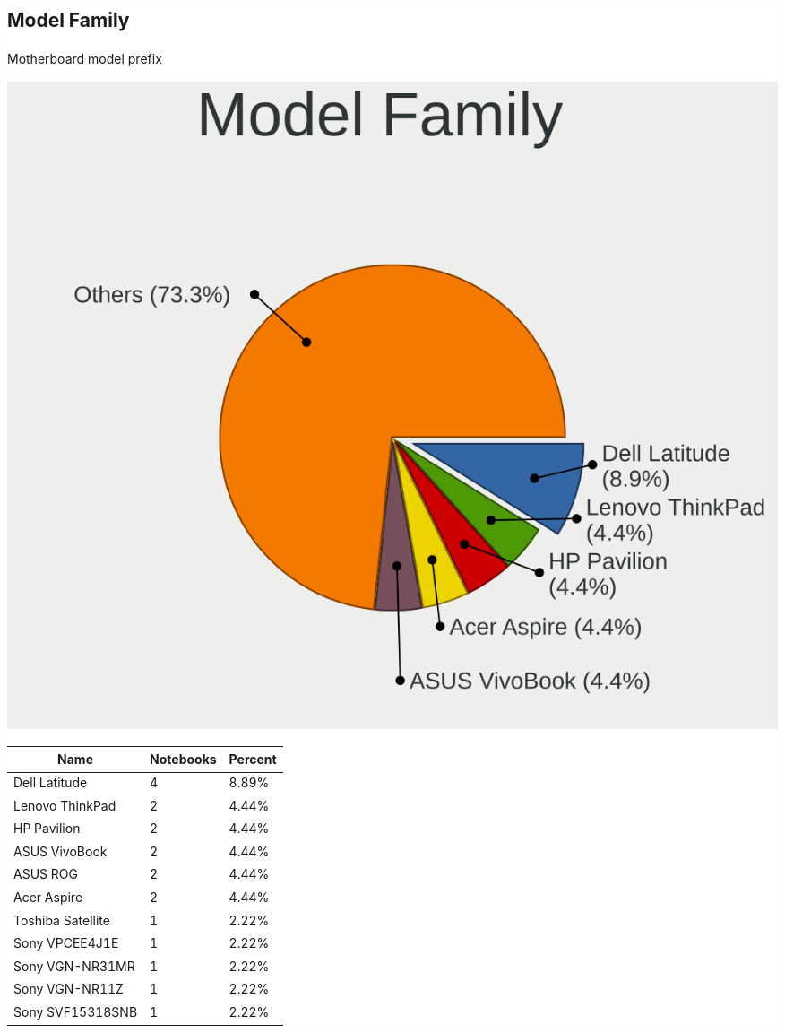 Model Family
------------

Motherboard model prefix

![Model Family](./images/pie_chart/node_model_family.svg)


| Name                  | Notebooks | Percent |
|-----------------------|-----------|---------|
| Dell Latitude         | 4         | 8.89%   |
| Lenovo ThinkPad       | 2         | 4.44%   |
| HP Pavilion           | 2         | 4.44%   |
| ASUS VivoBook         | 2         | 4.44%   |
| ASUS ROG              | 2         | 4.44%   |
| Acer Aspire           | 2         | 4.44%   |
| Toshiba Satellite     | 1         | 2.22%   |
| Sony VPCEE4J1E        | 1         | 2.22%   |
| Sony VGN-NR31MR       | 1         | 2.22%   |
| Sony VGN-NR11Z        | 1         | 2.22%   |
| Sony SVF15318SNB      | 1         | 2.22%   |